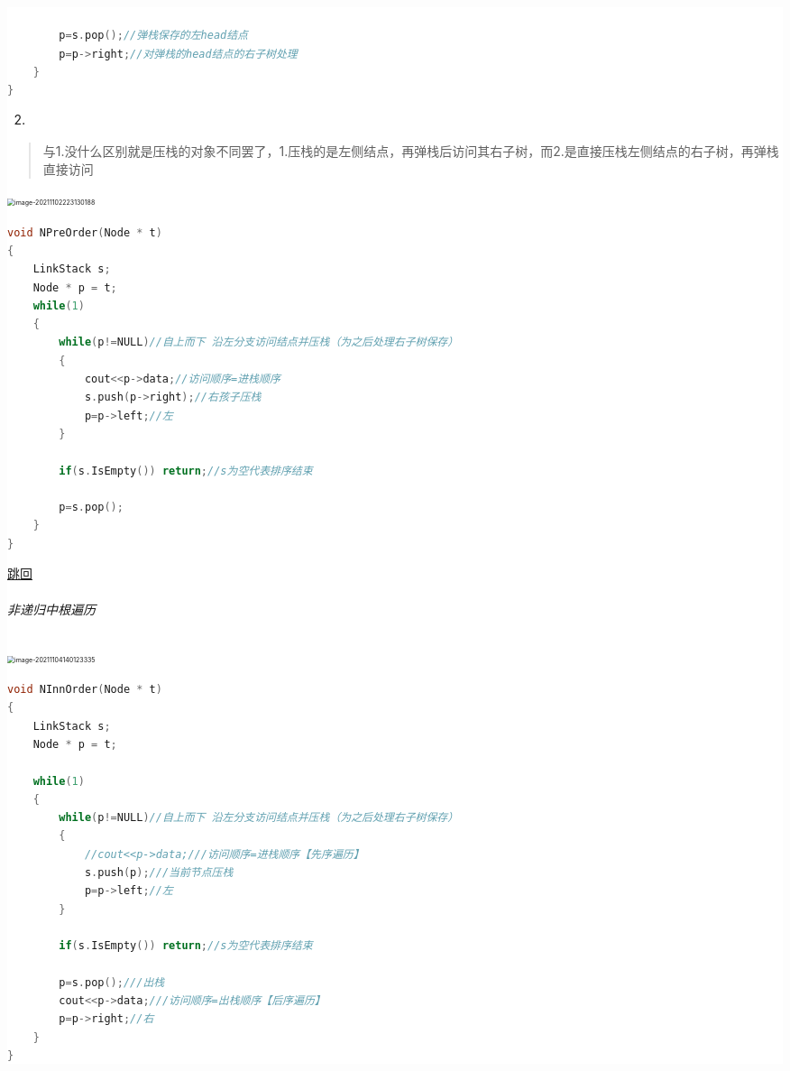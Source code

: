 ```c++
        
        p=s.pop();//弹栈保存的左head结点
        p=p->right;//对弹栈的head结点的右子树处理
    }
}
```

2.

> 与1.没什么区别就是压栈的对象不同罢了，1.压栈的是左侧结点，再弹栈后访问其右子树，而2.是直接压栈左侧结点的右子树，再弹栈直接访问

<img src="C:\Users\Jiang Linyi\AppData\Roaming\Typora\typora-user-images\image-20211102223130188.png" alt="image-20211102223130188" style="zoom:50%;" />

```c++
void NPreOrder(Node * t)
{
    LinkStack s;
    Node * p = t;
    while(1)
    {
        while(p!=NULL)//自上而下 沿左分支访问结点并压栈（为之后处理右子树保存）
        {
            cout<<p->data;//访问顺序=进栈顺序
            s.push(p->right);//右孩子压栈
            p=p->left;//左
        }
        
        if(s.IsEmpty()) return;//s为空代表排序结束
        
        p=s.pop();
    }
}
```

[跳回](######非递归先根遍历树)

###### 非递归中根遍历

<img src="C:\Users\Jiang Linyi\AppData\Roaming\Typora\typora-user-images\image-20211104140123335.png" alt="image-20211104140123335" style="zoom:50%;" />

```c++
void NInnOrder(Node * t)
{
    LinkStack s;
    Node * p = t;
    
    while(1)
    {
        while(p!=NULL)//自上而下 沿左分支访问结点并压栈（为之后处理右子树保存）
        {
            //cout<<p->data;///访问顺序=进栈顺序【先序遍历】
            s.push(p);///当前节点压栈
            p=p->left;//左
        }
        
        if(s.IsEmpty()) return;//s为空代表排序结束
        
        p=s.pop();///出栈
        cout<<p->data;///访问顺序=出栈顺序【后序遍历】
        p=p->right;//右
    }
}
```
